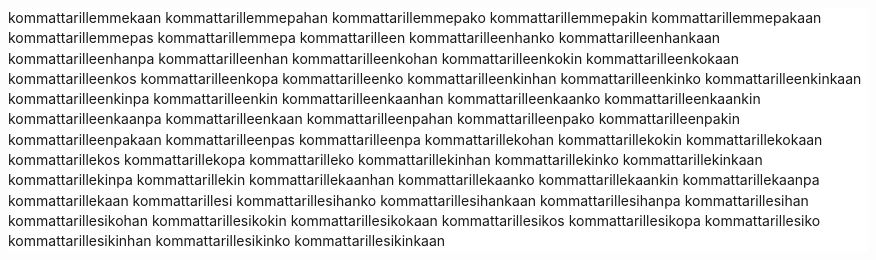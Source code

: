 kommattarillemmekaan
kommattarillemmepahan
kommattarillemmepako
kommattarillemmepakin
kommattarillemmepakaan
kommattarillemmepas
kommattarillemmepa
kommattarilleen
kommattarilleenhanko
kommattarilleenhankaan
kommattarilleenhanpa
kommattarilleenhan
kommattarilleenkohan
kommattarilleenkokin
kommattarilleenkokaan
kommattarilleenkos
kommattarilleenkopa
kommattarilleenko
kommattarilleenkinhan
kommattarilleenkinko
kommattarilleenkinkaan
kommattarilleenkinpa
kommattarilleenkin
kommattarilleenkaanhan
kommattarilleenkaanko
kommattarilleenkaankin
kommattarilleenkaanpa
kommattarilleenkaan
kommattarilleenpahan
kommattarilleenpako
kommattarilleenpakin
kommattarilleenpakaan
kommattarilleenpas
kommattarilleenpa
kommattarillekohan
kommattarillekokin
kommattarillekokaan
kommattarillekos
kommattarillekopa
kommattarilleko
kommattarillekinhan
kommattarillekinko
kommattarillekinkaan
kommattarillekinpa
kommattarillekin
kommattarillekaanhan
kommattarillekaanko
kommattarillekaankin
kommattarillekaanpa
kommattarillekaan
kommattarillesi
kommattarillesihanko
kommattarillesihankaan
kommattarillesihanpa
kommattarillesihan
kommattarillesikohan
kommattarillesikokin
kommattarillesikokaan
kommattarillesikos
kommattarillesikopa
kommattarillesiko
kommattarillesikinhan
kommattarillesikinko
kommattarillesikinkaan